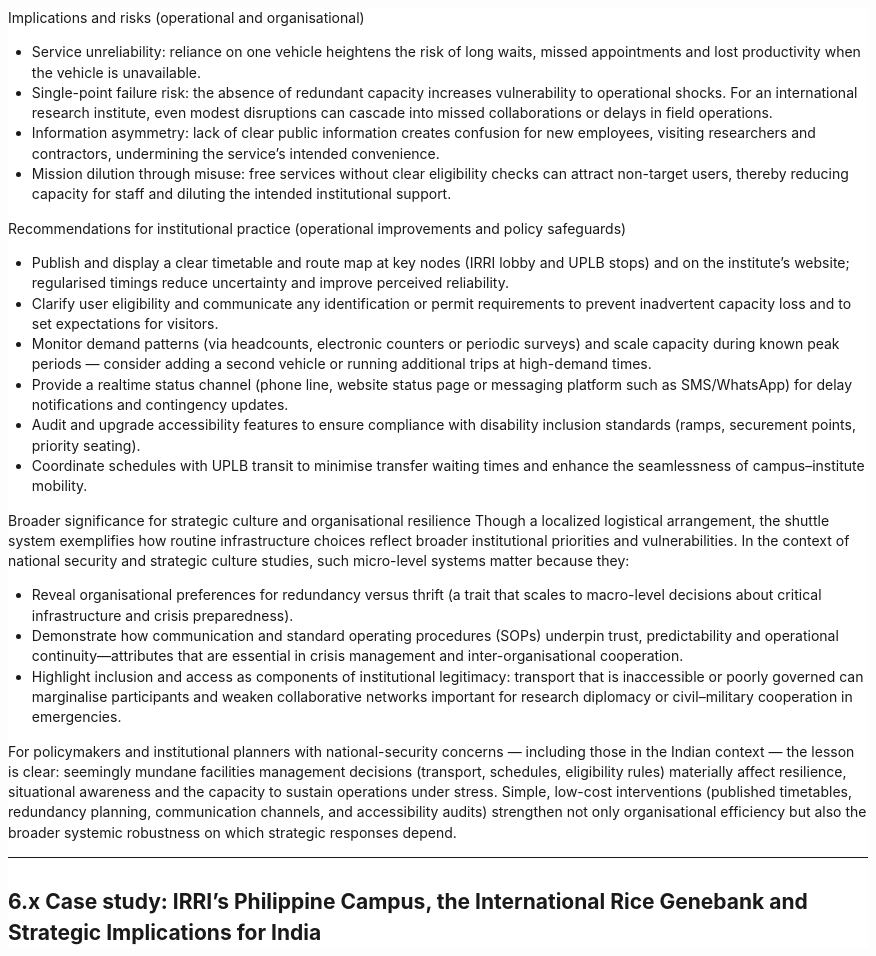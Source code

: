Implications and risks (operational and organisational)
- Service unreliability: reliance on one vehicle heightens the risk of long waits, missed appointments and lost productivity when the vehicle is unavailable.  
- Single-point failure risk: the absence of redundant capacity increases vulnerability to operational shocks. For an international research institute, even modest disruptions can cascade into missed collaborations or delays in field operations.  
- Information asymmetry: lack of clear public information creates confusion for new employees, visiting researchers and contractors, undermining the service’s intended convenience.  
- Mission dilution through misuse: free services without clear eligibility checks can attract non-target users, thereby reducing capacity for staff and diluting the intended institutional support.

Recommendations for institutional practice (operational improvements and policy safeguards)
- Publish and display a clear timetable and route map at key nodes (IRRI lobby and UPLB stops) and on the institute’s website; regularised timings reduce uncertainty and improve perceived reliability.  
- Clarify user eligibility and communicate any identification or permit requirements to prevent inadvertent capacity loss and to set expectations for visitors.  
- Monitor demand patterns (via headcounts, electronic counters or periodic surveys) and scale capacity during known peak periods — consider adding a second vehicle or running additional trips at high-demand times.  
- Provide a realtime status channel (phone line, website status page or messaging platform such as SMS/WhatsApp) for delay notifications and contingency updates.  
- Audit and upgrade accessibility features to ensure compliance with disability inclusion standards (ramps, securement points, priority seating).  
- Coordinate schedules with UPLB transit to minimise transfer waiting times and enhance the seamlessness of campus–institute mobility.

Broader significance for strategic culture and organisational resilience
Though a localized logistical arrangement, the shuttle system exemplifies how routine infrastructure choices reflect broader institutional priorities and vulnerabilities. In the context of national security and strategic culture studies, such micro-level systems matter because they:
- Reveal organisational preferences for redundancy versus thrift (a trait that scales to macro-level decisions about critical infrastructure and crisis preparedness).  
- Demonstrate how communication and standard operating procedures (SOPs) underpin trust, predictability and operational continuity—attributes that are essential in crisis management and inter-organisational cooperation.  
- Highlight inclusion and access as components of institutional legitimacy: transport that is inaccessible or poorly governed can marginalise participants and weaken collaborative networks important for research diplomacy or civil–military cooperation in emergencies.  

For policymakers and institutional planners with national-security concerns — including those in the Indian context — the lesson is clear: seemingly mundane facilities management decisions (transport, schedules, eligibility rules) materially affect resilience, situational awareness and the capacity to sustain operations under stress. Simple, low-cost interventions (published timetables, redundancy planning, communication channels, and accessibility audits) strengthen not only organisational efficiency but also the broader systemic robustness on which strategic responses depend.

---

## 6.x Case study: IRRI’s Philippine Campus, the International Rice Genebank and Strategic Implications for India
